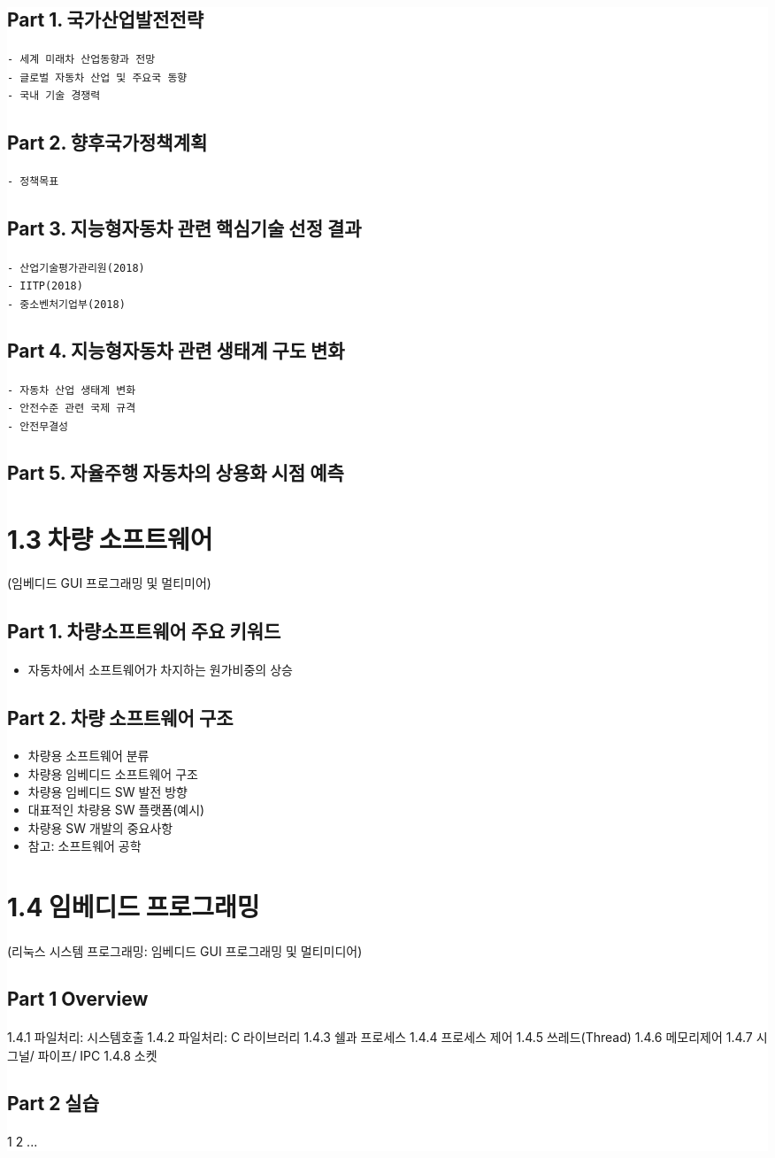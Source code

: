 ## Part 1. 국가산업발전전략
	- 세계 미래차 산업동향과 전망
	- 글로벌 자동차 산업 및 주요국 동향
	- 국내 기술 경쟁력
## Part 2. 향후국가정책계획
	- 정책목표
	
## Part 3. 지능형자동차 관련 핵심기술 선정 결과
	- 산업기술평가관리원(2018)
	- IITP(2018)
	- 중소벤처기업부(2018)

## Part 4. 지능형자동차 관련 생태계 구도 변화
	- 자동차 산업 생태계 변화
	- 안전수준 관련 국제 규격
	- 안전무결성

## Part 5. 자율주행 자동차의 상용화 시점 예측

# 1.3 차량 소프트웨어
(임베디드 GUI 프로그래밍 및 멀티미어)
## Part 1. 차량소프트웨어 주요 키워드
- 자동차에서 소프트웨어가 차지하는 원가비중의 상승

## Part 2. 차량 소프트웨어 구조
- 차량용 소프트웨어 분류
- 차량용 임베디드 소프트웨어 구조
- 차량용 임베디드 SW 발전 방향
- 대표적인 차량용 SW 플랫폼(예시)
- 차량용 SW 개발의 중요사항
- 참고: 소프트웨어 공학

# 1.4 임베디드 프로그래밍
(리눅스 시스템 프로그래밍: 임베디드 GUI 프로그래밍 및 멀티미디어)
## Part 1 Overview
1.4.1 파일처리: 시스템호출
1.4.2 파일처리: C 라이브러리
1.4.3 쉘과 프로세스
1.4.4 프로세스 제어
1.4.5 쓰레드(Thread)
1.4.6 메모리제어
1.4.7 시그널/ 파이프/ IPC
1.4.8 소켓 
## Part 2 실습
1
2
...
